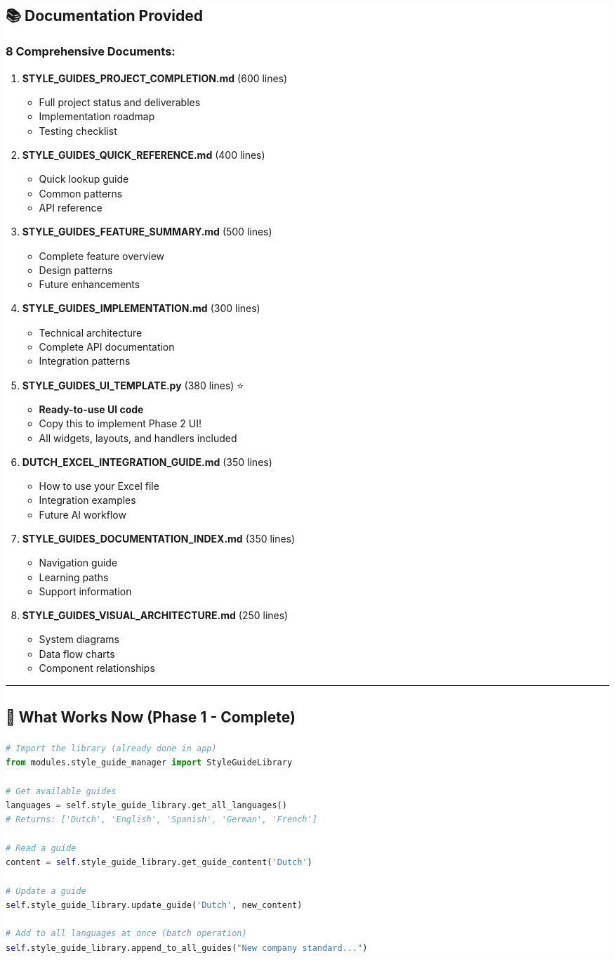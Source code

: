 
## 📚 Documentation Provided

### 8 Comprehensive Documents:

1. **STYLE_GUIDES_PROJECT_COMPLETION.md** (600 lines)
   - Full project status and deliverables
   - Implementation roadmap
   - Testing checklist

2. **STYLE_GUIDES_QUICK_REFERENCE.md** (400 lines)
   - Quick lookup guide
   - Common patterns
   - API reference

3. **STYLE_GUIDES_FEATURE_SUMMARY.md** (500 lines)
   - Complete feature overview
   - Design patterns
   - Future enhancements

4. **STYLE_GUIDES_IMPLEMENTATION.md** (300 lines)
   - Technical architecture
   - Complete API documentation
   - Integration patterns

5. **STYLE_GUIDES_UI_TEMPLATE.py** (380 lines) ⭐
   - **Ready-to-use UI code**
   - Copy this to implement Phase 2 UI!
   - All widgets, layouts, and handlers included

6. **DUTCH_EXCEL_INTEGRATION_GUIDE.md** (350 lines)
   - How to use your Excel file
   - Integration examples
   - Future AI workflow

7. **STYLE_GUIDES_DOCUMENTATION_INDEX.md** (350 lines)
   - Navigation guide
   - Learning paths
   - Support information

8. **STYLE_GUIDES_VISUAL_ARCHITECTURE.md** (250 lines)
   - System diagrams
   - Data flow charts
   - Component relationships

---

## 🚀 What Works Now (Phase 1 - Complete)

```python
# Import the library (already done in app)
from modules.style_guide_manager import StyleGuideLibrary

# Get available guides
languages = self.style_guide_library.get_all_languages()
# Returns: ['Dutch', 'English', 'Spanish', 'German', 'French']

# Read a guide
content = self.style_guide_library.get_guide_content('Dutch')

# Update a guide
self.style_guide_library.update_guide('Dutch', new_content)

# Add to all languages at once (batch operation)
self.style_guide_library.append_to_all_guides("New company standard...")

```